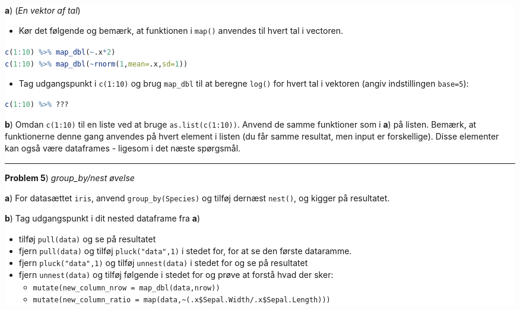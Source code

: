__a__) (_En vektor af tal_) 

* Kør det følgende og bemærk, at funktionen i `map()` anvendes til hvert tal i vectoren.


```r
c(1:10) %>% map_dbl(~.x*2)
c(1:10) %>% map_dbl(~rnorm(1,mean=.x,sd=1))
```

* Tag udgangspunkt i `c(1:10)` og brug `map_dbl` til at beregne `log()` for hvert tal i vektoren (angiv indstillingen `base=5`):


```r
c(1:10) %>% ???
```



__b__) Omdan `c(1:10)` til en liste ved at bruge `as.list(c(1:10))`. Anvend de samme funktioner som i __a__) på listen. Bemærk, at funktionerne denne gang anvendes på hvert element i listen (du får samme resultat, men input er forskellige). Disse elementer kan også være dataframes - ligesom i det næste spørgsmål.






































___

__Problem 5__) *group_by/nest øvelse*

__a__) For datasættet `iris`, anvend `group_by(Species)` og tilføj dernæst `nest()`, og kigger på resultatet.




__b__) Tag udgangspunkt i dit nested dataframe fra __a__)

* tilføj `pull(data)` og se på resultatet
* fjern `pull(data)` og tilføj `pluck("data",1)` i stedet for, for at se den første dataramme.
* fjern `pluck("data",1)` og tilføj `unnest(data)` i stedet for og se på resultatet
* fjern `unnest(data)` og tilføj følgende i stedet for og prøve at forstå hvad der sker:
    + `mutate(new_column_nrow = map_dbl(data,nrow))`
    + `mutate(new_column_ratio = map(data,~(.x$Sepal.Width/.x$Sepal.Length)))`
